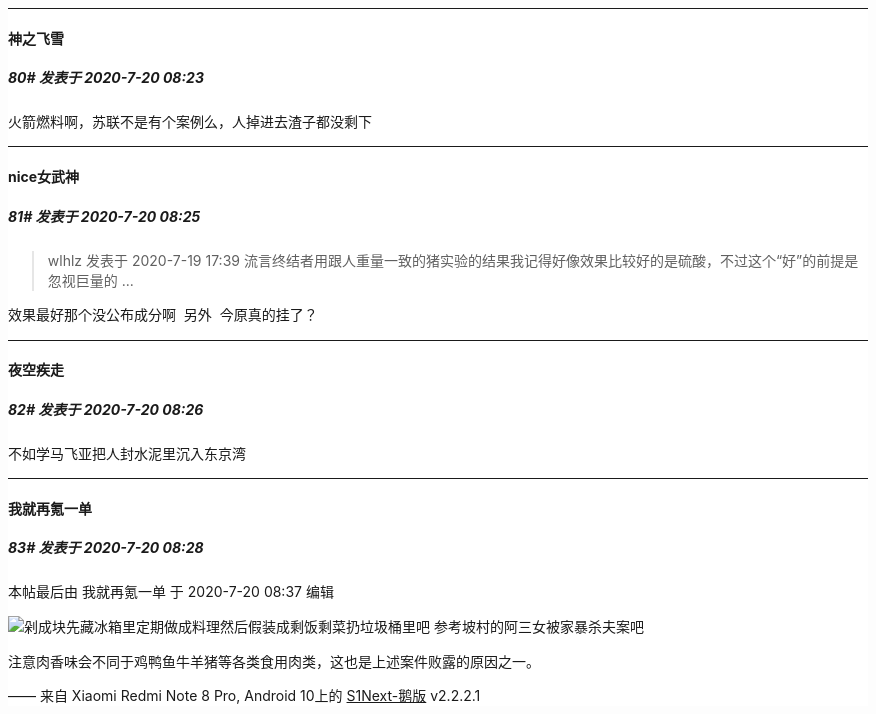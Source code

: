 


*****

####  神之飞雪  
##### 80#       发表于 2020-7-20 08:23




火箭燃料啊，苏联不是有个案例么，人掉进去渣子都没剩下







*****

####  nice女武神  
##### 81#       发表于 2020-7-20 08:25



<blockquote>wlhlz 发表于 2020-7-19 17:39
流言终结者用跟人重量一致的猪实验的结果我记得好像效果比较好的是硫酸，不过这个“好”的前提是忽视巨量的 ...</blockquote>
效果最好那个没公布成分啊  另外  今原真的挂了？







*****

####  夜空疾走  
##### 82#       发表于 2020-7-20 08:26




不如学马飞亚把人封水泥里沉入东京湾







*****

####  我就再氪一单  
##### 83#       发表于 2020-7-20 08:28



 本帖最后由 我就再氪一单 于 2020-7-20 08:37 编辑 

<img src="https://static.saraba1st.com/image/smiley/face2017/048.png" referrerpolicy="no-referrer">剁成块先藏冰箱里定期做成料理然后假装成剩饭剩菜扔垃圾桶里吧
参考坡村的阿三女被家暴杀夫案吧

注意肉香味会不同于鸡鸭鱼牛羊猪等各类食用肉类，这也是上述案件败露的原因之一。


—— 来自 Xiaomi Redmi Note 8 Pro, Android 10上的 [S1Next-鹅版](https://github.com/ykrank/S1-Next/releases) v2.2.2.1
